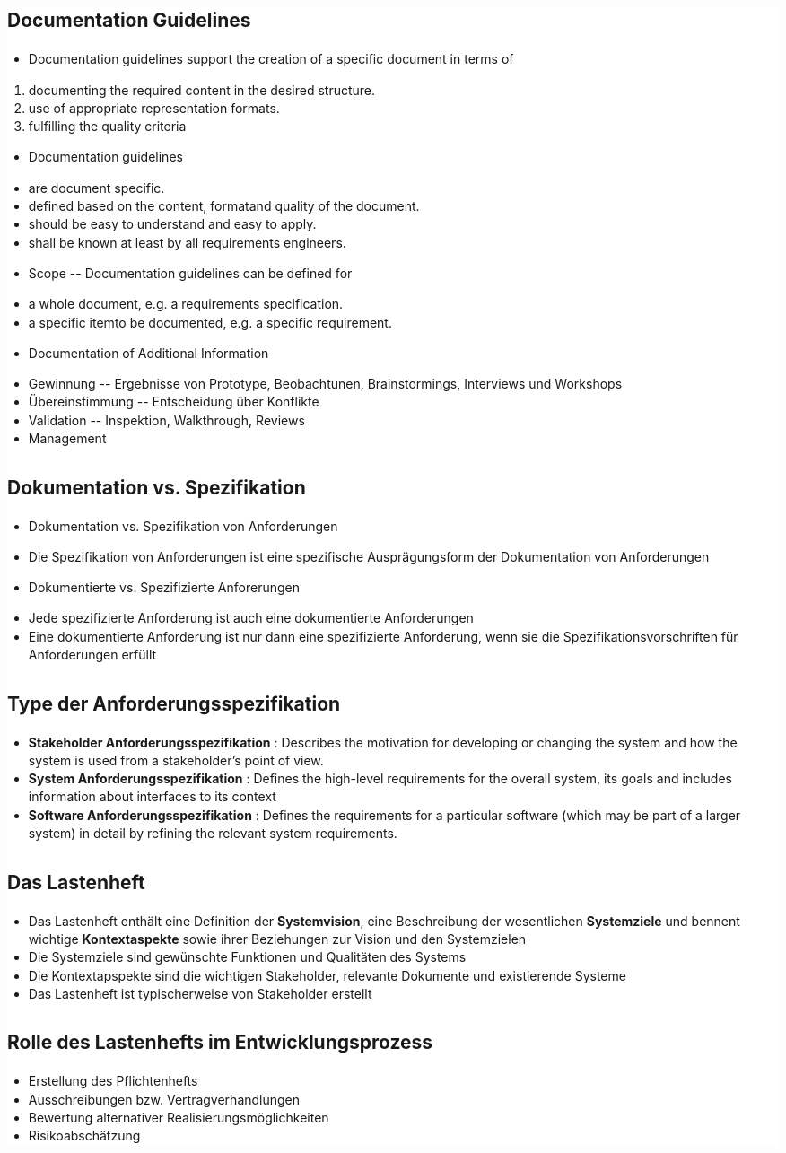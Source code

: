 ## Documentation Guidelines
* Documentation guidelines support the creation of a specific document in terms of
 1. documenting the required content in the desired structure.
 2. use of appropriate representation formats.
 3. fulfilling the quality criteria
* Documentation guidelines
 - are document specific.
 - defined based on the content, formatand quality of the document.
 - should be easy to understand and easy to apply.
 - shall be known at least by all requirements engineers.
* Scope -- Documentation guidelines can be defined for
 - a whole document, e.g. a requirements specification.
 - a specific itemto be documented, e.g. a specific requirement.
* Documentation of Additional Information
 - Gewinnung -- Ergebnisse von Prototype, Beobachtunen, Brainstormings, Interviews und Workshops
 - Übereinstimmung -- Entscheidung über Konflikte
 - Validation -- Inspektion, Walkthrough, Reviews 
 - Management

## Dokumentation vs. Spezifikation
* Dokumentation vs. Spezifikation von Anforderungen
 - Die Spezifikation von Anforderungen ist eine spezifische Ausprägungsform der Dokumentation von Anforderungen
* Dokumentierte vs. Spezifizierte Anforerungen
 - Jede spezifizierte Anforderung ist auch eine dokumentierte Anforderungen
 - Eine dokumentierte Anforderung ist nur dann eine spezifizierte Anforderung, wenn sie die Spezifikationsvorschriften für Anforderungen erfüllt

## Type der Anforderungsspezifikation
* **Stakeholder Anforderungsspezifikation** : Describes the motivation for developing or changing the system and how the system is used from a stakeholder’s point of view.
* **System Anforderungsspezifikation** : Defines the high-level requirements for the overall system, its goals and includes information about interfaces to its context
* **Software Anforderungsspezifikation** : Defines the requirements for a particular software (which may be part of a larger system) in detail by refining the relevant system requirements.

## Das Lastenheft
* Das Lastenheft enthält eine Definition der **Systemvision**, eine Beschreibung der wesentlichen **Systemziele** und bennent wichtige **Kontextaspekte** sowie ihrer Beziehungen zur Vision und den Systemzielen
* Die Systemziele sind gewünschte Funktionen und Qualitäten des Systems
* Die Kontextapspekte sind die wichtigen Stakeholder, relevante Dokumente und existierende Systeme
* Das Lastenheft ist typischerweise von Stakeholder erstellt

## Rolle des Lastenhefts im Entwicklungsprozess
* Erstellung des Pflichtenhefts
* Ausschreibungen bzw. Vertragverhandlungen
* Bewertung alternativer Realisierungsmöglichkeiten
* Risikoabschätzung
